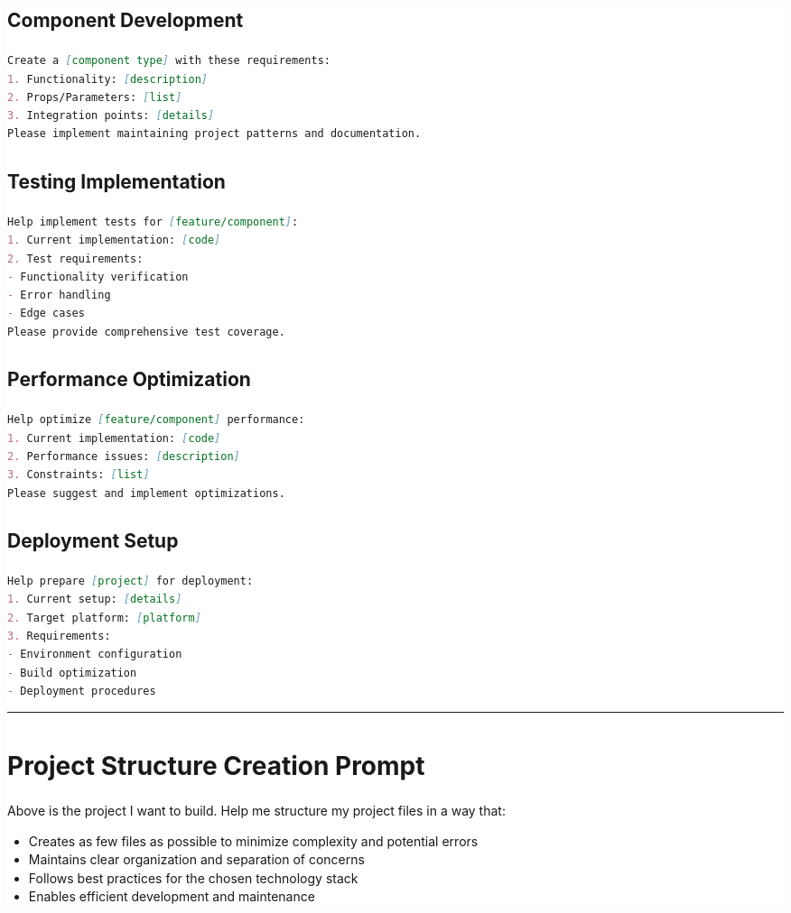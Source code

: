 ## Component Development

```markdown
Create a [component type] with these requirements:
1. Functionality: [description]
2. Props/Parameters: [list]
3. Integration points: [details]
Please implement maintaining project patterns and documentation.
```

## Testing Implementation

```markdown
Help implement tests for [feature/component]:
1. Current implementation: [code]
2. Test requirements:
- Functionality verification
- Error handling
- Edge cases
Please provide comprehensive test coverage.
```

## Performance Optimization

```markdown
Help optimize [feature/component] performance:
1. Current implementation: [code]
2. Performance issues: [description]
3. Constraints: [list]
Please suggest and implement optimizations.
```

## Deployment Setup

```markdown
Help prepare [project] for deployment:
1. Current setup: [details]
2. Target platform: [platform]
3. Requirements:
- Environment configuration
- Build optimization
- Deployment procedures
```
--------------------------------------------------------------------------------
# Project Structure Creation Prompt

Above is the project I want to build. Help me structure my project files in a way that:
- Creates as few files as possible to minimize complexity and potential errors
- Maintains clear organization and separation of concerns
- Follows best practices for the chosen technology stack
- Enables efficient development and maintenance
